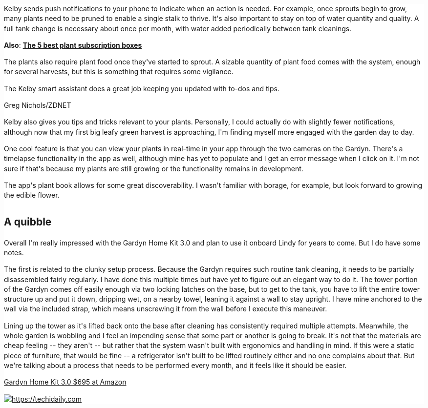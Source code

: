 Kelby sends push notifications to your phone to indicate when an action is needed. For example, once sprouts begin to grow, many plants need to be pruned to enable a single stalk to thrive. It's also important to stay on top of water quantity and quality. A full tank change is necessary about once per month, with water added periodically between tank cleanings. 

**Also**: **[The 5 best plant subscription boxes](https://www.zdnet.com/article/best-plant-subscription/)**

The plants also require plant food once they've started to sprout. A sizable quantity of plant food comes with the system, enough for several harvests, but this is something that requires some vigilance.

The Kelby smart assistant does a great job keeping you updated with to-dos and tips.

Greg Nichols/ZDNET

Kelby also gives you tips and tricks relevant to your plants. Personally, I could actually do with slightly fewer notifications, although now that my first big leafy green harvest is approaching, I'm finding myself more engaged with the garden day to day.

One cool feature is that you can view your plants in real-time in your app through the two cameras on the Gardyn. There's a timelapse functionality in the app as well, although mine has yet to populate and I get an error message when I click on it. I'm not sure if that's because my plants are still growing or the functionality remains in development.

The app's plant book allows for some great discoverability. I wasn't familiar with borage, for example, but look forward to growing the edible flower. 

## A quibble

Overall I'm really impressed with the Gardyn Home Kit 3.0 and plan to use it onboard Lindy for years to come. But I do have some notes.

The first is related to the clunky setup process. Because the Gardyn requires such routine tank cleaning, it needs to be partially disassembled fairly regularly. I have done this multiple times but have yet to figure out an elegant way to do it. The tower portion of the Gardyn comes off easily enough via two locking latches on the base, but to get to the tank, you have to lift the entire tower structure up and put it down, dripping wet, on a nearby towel, leaning it against a wall to stay upright. I have mine anchored to the wall via the included strap, which means unscrewing it from the wall before I execute this maneuver.

Lining up the tower as it's lifted back onto the base after cleaning has consistently required multiple attempts. Meanwhile, the whole garden is wobbling and I feel an impending sense that some part or another is going to break. It's not that the materials are cheap feeling -- they aren't -- but rather that the system wasn't built with ergonomics and handling in mind. If this were a static piece of furniture, that would be fine -- a refrigerator isn't built to be lifted routinely either and no one complains about that. But we're talking about a process that needs to be performed every month, and it feels like it should be easier.

[Gardyn Home Kit 3.0 $695 at Amazon](https://buy.geni.us/Proxy.ashx?TSID=368250&GR%5FURL=https%3A%2F%2Fwww.amazon.com%2Fdp%2FB0BJS4YMNQ%3FlinkCode%3Dogi%26th%3D1%26psc%3D1%26tag%3Dzd-buy-button-20%26ascsubtag%3D%5F%5FCOM%5FCLICK%5FID%5F%5F%7C0503a576-8e29-4062-9d22-75ea4580228b%7Cdtp&dtb=1)


<a href="https://aligracehair.sjv.io/c/5597632/2006928/19272" target="_top" id="2006928">
  <img src="//a.impactradius-go.com/display-ad/19272-2006928" border="0" alt="https://techidaily.com" width="300" height="90"/>
</a>
<img height="0" width="0" src="https://aligracehair.sjv.io/i/5597632/2006928/19272" style="position:absolute;visibility:hidden;" border="0" />
